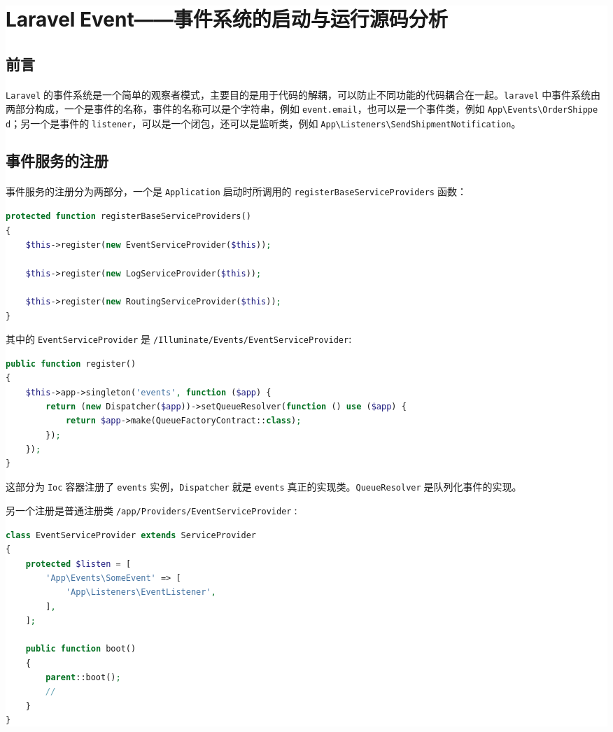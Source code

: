 # Laravel Event——事件系统的启动与运行源码分析

## 前言

`Laravel` 的事件系统是一个简单的观察者模式，主要目的是用于代码的解耦，可以防止不同功能的代码耦合在一起。`laravel` 中事件系统由两部分构成，一个是事件的名称，事件的名称可以是个字符串，例如 `event.email`，也可以是一个事件类，例如 `App\Events\OrderShipped`；另一个是事件的 `listener`，可以是一个闭包，还可以是监听类，例如 `App\Listeners\SendShipmentNotification`。

## 事件服务的注册

事件服务的注册分为两部分，一个是 `Application` 启动时所调用的 `registerBaseServiceProviders` 函数：

```php
protected function registerBaseServiceProviders()
{
    $this->register(new EventServiceProvider($this));

    $this->register(new LogServiceProvider($this));

    $this->register(new RoutingServiceProvider($this));
}
```

其中的 `EventServiceProvider` 是 `/Illuminate/Events/EventServiceProvider`:

```php
public function register()
{
    $this->app->singleton('events', function ($app) {
        return (new Dispatcher($app))->setQueueResolver(function () use ($app) {
            return $app->make(QueueFactoryContract::class);
        });
    });
}

```
这部分为 `Ioc` 容器注册了 `events` 实例，`Dispatcher` 就是 `events` 真正的实现类。`QueueResolver` 是队列化事件的实现。

另一个注册是普通注册类 `/app/Providers/EventServiceProvider` :

```php
class EventServiceProvider extends ServiceProvider
{
    protected $listen = [
        'App\Events\SomeEvent' => [
            'App\Listeners\EventListener',
        ],
    ];

    public function boot()
    {
        parent::boot();
        //
    }
}

```
